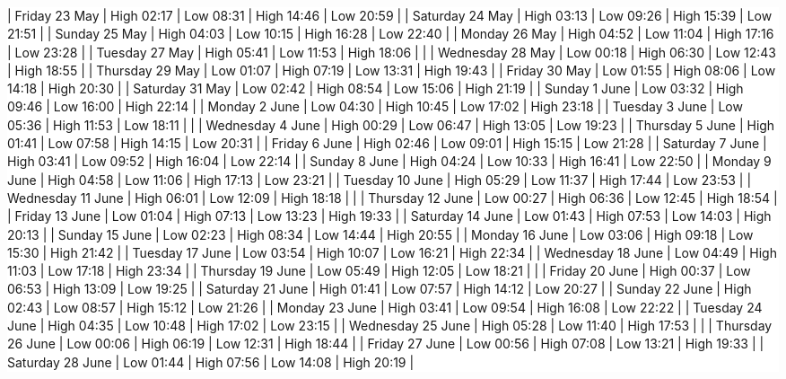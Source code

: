 | Friday 23 May | High 02:17 | Low 08:31 | High 14:46 | Low 20:59 | 
| Saturday 24 May | High 03:13 | Low 09:26 | High 15:39 | Low 21:51 | 
| Sunday 25 May | High 04:03 | Low 10:15 | High 16:28 | Low 22:40 | 
| Monday 26 May | High 04:52 | Low 11:04 | High 17:16 | Low 23:28 | 
| Tuesday 27 May | High 05:41 | Low 11:53 | High 18:06 |  | 
| Wednesday 28 May | Low 00:18 | High 06:30 | Low 12:43 | High 18:55 | 
| Thursday 29 May | Low 01:07 | High 07:19 | Low 13:31 | High 19:43 | 
| Friday 30 May | Low 01:55 | High 08:06 | Low 14:18 | High 20:30 | 
| Saturday 31 May | Low 02:42 | High 08:54 | Low 15:06 | High 21:19 | 
| Sunday 1 June | Low 03:32 | High 09:46 | Low 16:00 | High 22:14 | 
| Monday 2 June | Low 04:30 | High 10:45 | Low 17:02 | High 23:18 | 
| Tuesday 3 June | Low 05:36 | High 11:53 | Low 18:11 |  | 
| Wednesday 4 June | High 00:29 | Low 06:47 | High 13:05 | Low 19:23 | 
| Thursday 5 June | High 01:41 | Low 07:58 | High 14:15 | Low 20:31 | 
| Friday 6 June | High 02:46 | Low 09:01 | High 15:15 | Low 21:28 | 
| Saturday 7 June | High 03:41 | Low 09:52 | High 16:04 | Low 22:14 | 
| Sunday 8 June | High 04:24 | Low 10:33 | High 16:41 | Low 22:50 | 
| Monday 9 June | High 04:58 | Low 11:06 | High 17:13 | Low 23:21 | 
| Tuesday 10 June | High 05:29 | Low 11:37 | High 17:44 | Low 23:53 | 
| Wednesday 11 June | High 06:01 | Low 12:09 | High 18:18 |  | 
| Thursday 12 June | Low 00:27 | High 06:36 | Low 12:45 | High 18:54 | 
| Friday 13 June | Low 01:04 | High 07:13 | Low 13:23 | High 19:33 | 
| Saturday 14 June | Low 01:43 | High 07:53 | Low 14:03 | High 20:13 | 
| Sunday 15 June | Low 02:23 | High 08:34 | Low 14:44 | High 20:55 | 
| Monday 16 June | Low 03:06 | High 09:18 | Low 15:30 | High 21:42 | 
| Tuesday 17 June | Low 03:54 | High 10:07 | Low 16:21 | High 22:34 | 
| Wednesday 18 June | Low 04:49 | High 11:03 | Low 17:18 | High 23:34 | 
| Thursday 19 June | Low 05:49 | High 12:05 | Low 18:21 |  | 
| Friday 20 June | High 00:37 | Low 06:53 | High 13:09 | Low 19:25 | 
| Saturday 21 June | High 01:41 | Low 07:57 | High 14:12 | Low 20:27 | 
| Sunday 22 June | High 02:43 | Low 08:57 | High 15:12 | Low 21:26 | 
| Monday 23 June | High 03:41 | Low 09:54 | High 16:08 | Low 22:22 | 
| Tuesday 24 June | High 04:35 | Low 10:48 | High 17:02 | Low 23:15 | 
| Wednesday 25 June | High 05:28 | Low 11:40 | High 17:53 |  | 
| Thursday 26 June | Low 00:06 | High 06:19 | Low 12:31 | High 18:44 | 
| Friday 27 June | Low 00:56 | High 07:08 | Low 13:21 | High 19:33 | 
| Saturday 28 June | Low 01:44 | High 07:56 | Low 14:08 | High 20:19 | 
